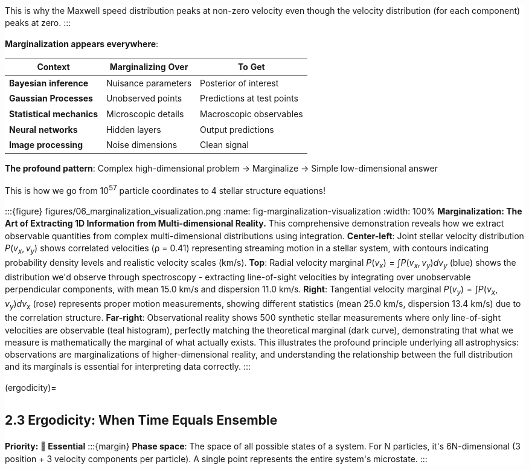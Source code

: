 This is why the Maxwell speed distribution peaks at non-zero velocity even though the velocity distribution (for each component) peaks at zero.
:::

**Marginalization appears everywhere**:

| Context | Marginalizing Over | To Get |
|---------|-------------------|--------|
| **Bayesian inference** | Nuisance parameters | Posterior of interest |
| **Gaussian Processes** | Unobserved points | Predictions at test points |
| **Statistical mechanics** | Microscopic details | Macroscopic observables |
| **Neural networks** | Hidden layers | Output predictions |
| **Image processing** | Noise dimensions | Clean signal |

**The profound pattern**: Complex high-dimensional problem → Marginalize → Simple low-dimensional answer

This is how we go from $10^{57}$ particle coordinates to 4 stellar structure equations!

:::{figure} figures/06_marginalization_visualization.png
:name: fig-marginalization-visualization
:width: 100%
**Marginalization: The Art of Extracting 1D Information from Multi-dimensional Reality.** This comprehensive demonstration reveals how we extract observable quantities from complex multi-dimensional distributions using integration. **Center-left**: Joint stellar velocity distribution $P(v_x, v_y)$ shows correlated velocities (ρ = 0.41) representing streaming motion in a stellar system, with contours indicating probability density levels and realistic velocity scales (km/s). **Top**: Radial velocity marginal $P(v_x) = \int P(v_x, v_y) dv_y$ (blue) shows the distribution we'd observe through spectroscopy - extracting line-of-sight velocities by integrating over unobservable perpendicular components, with mean 15.0 km/s and dispersion 11.0 km/s. **Right**: Tangential velocity marginal $P(v_y) = \int P(v_x, v_y) dv_x$ (rose) represents proper motion measurements, showing different statistics (mean 25.0 km/s, dispersion 13.4 km/s) due to the correlation structure. **Far-right**: Observational reality shows 500 synthetic stellar measurements where only line-of-sight velocities are observable (teal histogram), perfectly matching the theoretical marginal (dark curve), demonstrating that what we measure is mathematically the marginal of what actually exists. This illustrates the profound principle underlying all astrophysics: observations are marginalizations of higher-dimensional reality, and understanding the relationship between the full distribution and its marginals is essential for interpreting data correctly.
:::

(ergodicity)=
## 2.3 Ergodicity: When Time Equals Ensemble

**Priority: 🔴 Essential**
:::{margin}
**Phase space**: The space of all possible states of a system. For N particles, it's 6N-dimensional (3 position + 3 velocity components per particle). A single point represents the entire system's microstate.
:::

